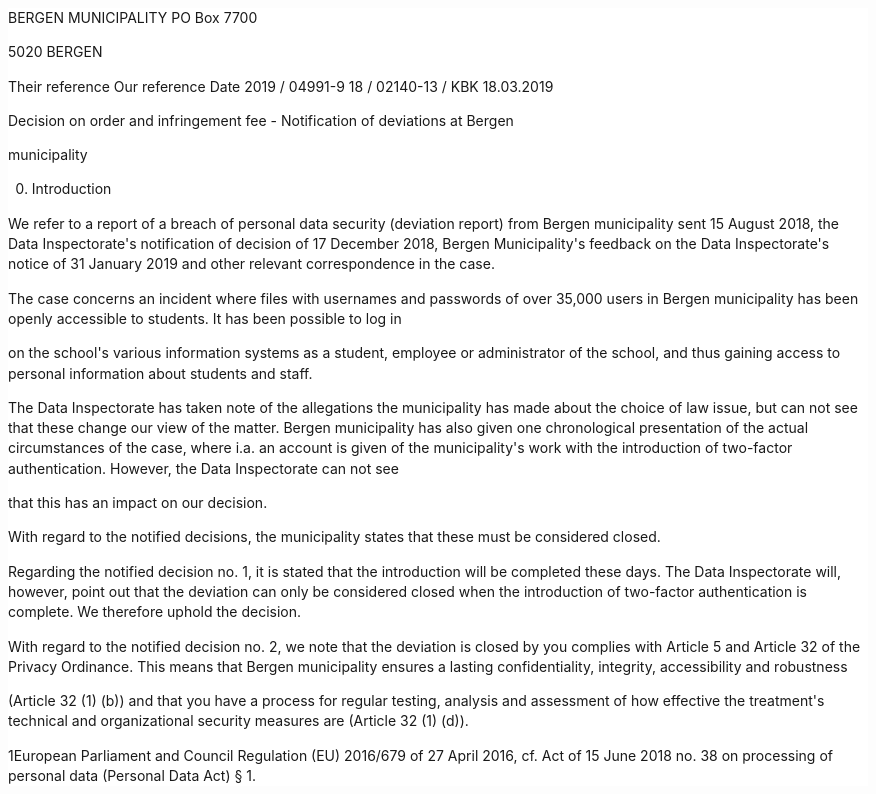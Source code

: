 BERGEN MUNICIPALITY
 PO Box 7700

 5020 BERGEN

 Their reference Our reference Date
2019 / 04991-9 18 / 02140-13 / KBK 18.03.2019

Decision on order and infringement fee - Notification of deviations at Bergen

municipality

0. Introduction

We refer to a report of a breach of personal data security (deviation report) from Bergen
municipality sent 15 August 2018, the Data Inspectorate's notification of decision of 17 December 2018,
Bergen Municipality's feedback on the Data Inspectorate's notice of 31 January 2019 and other
relevant correspondence in the case.

The case concerns an incident where files with usernames and passwords of over 35,000 users in
Bergen municipality has been openly accessible to students. It has been possible to log in

on the school's various information systems as a student, employee or administrator of the school, and
thus gaining access to personal information about students and staff.

The Data Inspectorate has taken note of the allegations the municipality has made about the choice of law issue,
but can not see that these change our view of the matter. Bergen municipality has also given one
chronological presentation of the actual circumstances of the case, where i.a. an account is given of
the municipality's work with the introduction of two-factor authentication. However, the Data Inspectorate can not see

that this has an impact on our decision.

With regard to the notified decisions, the municipality states that these must be considered closed.

Regarding the notified decision no. 1, it is stated that the introduction will be completed these days.
The Data Inspectorate will, however, point out that the deviation can only be considered closed when the introduction of
two-factor authentication is complete. We therefore uphold the decision.

With regard to the notified decision no. 2, we note that the deviation is closed by you
complies with Article 5 and Article 32 of the Privacy Ordinance. This means that Bergen
municipality ensures a lasting confidentiality, integrity, accessibility and robustness

(Article 32 (1) (b)) and that you have a process for regular testing, analysis and
assessment of how effective the treatment's technical and organizational security measures are
(Article 32 (1) (d)).

1European Parliament and Council Regulation (EU) 2016/679 of 27 April 2016, cf. Act of 15 June 2018 no. 38 on
processing of personal data (Personal Data Act) § 1.

